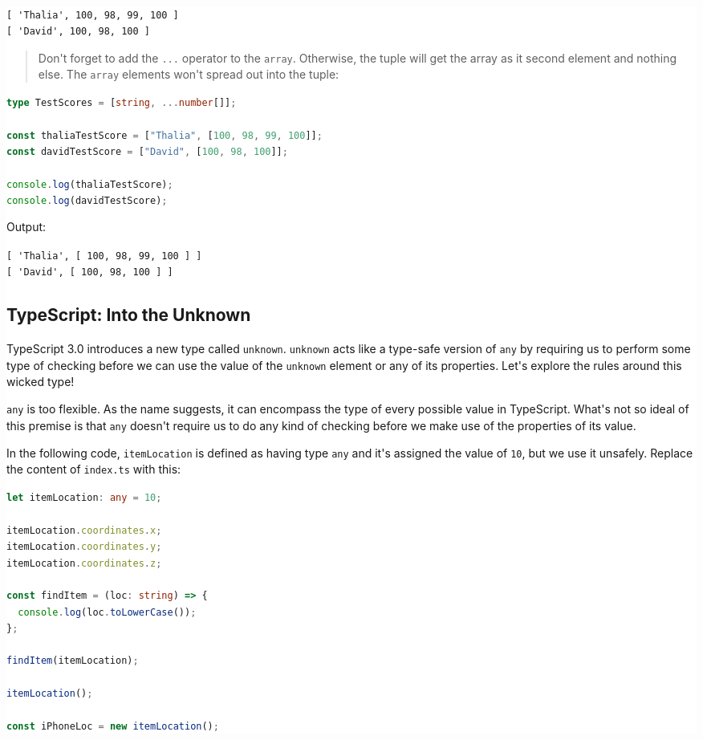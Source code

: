 ```shell
[ 'Thalia', 100, 98, 99, 100 ]
[ 'David', 100, 98, 100 ]
```

> Don't forget to add the `...` operator to the `array`. Otherwise, the tuple will get the array as it second element and nothing else. The `array` elements won't spread out into the tuple:

```typescript
type TestScores = [string, ...number[]];

const thaliaTestScore = ["Thalia", [100, 98, 99, 100]];
const davidTestScore = ["David", [100, 98, 100]];

console.log(thaliaTestScore);
console.log(davidTestScore);
```

Output:

```shell
[ 'Thalia', [ 100, 98, 99, 100 ] ]
[ 'David', [ 100, 98, 100 ] ]
```

## TypeScript: Into the Unknown

TypeScript 3.0 introduces a new type called `unknown`. `unknown` acts like a type-safe version of `any` by requiring us to perform some type of checking before we can use the value of the `unknown` element or any of its properties. Let's explore the rules around this wicked type!

`any` is too flexible. As the name suggests, it can encompass the type of every possible value in TypeScript. What's not so ideal of this premise is that `any` doesn't require us to do any kind of checking before we make use of the properties of its value.

In the following code, `itemLocation` is defined as having type `any` and it's assigned the value of `10`, but we use it unsafely. Replace the content of `index.ts` with this:

```typescript
let itemLocation: any = 10;

itemLocation.coordinates.x;
itemLocation.coordinates.y;
itemLocation.coordinates.z;

const findItem = (loc: string) => {
  console.log(loc.toLowerCase());
};

findItem(itemLocation);

itemLocation();

const iPhoneLoc = new itemLocation();
```
